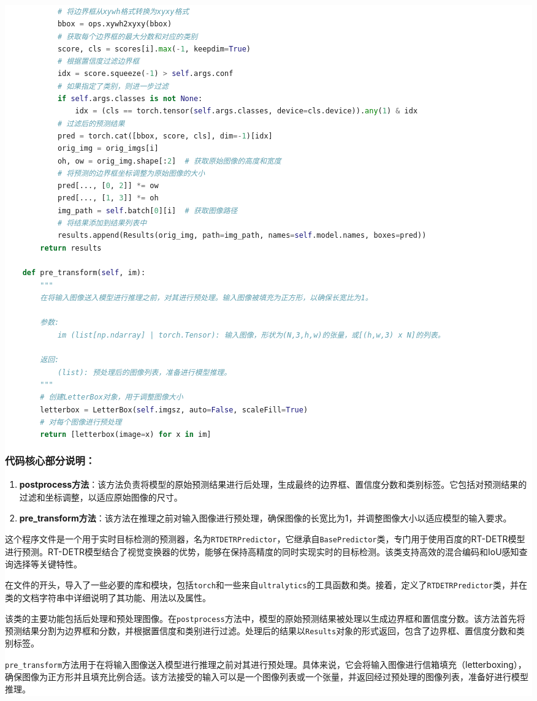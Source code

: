 ```python
            # 将边界框从xywh格式转换为xyxy格式
            bbox = ops.xywh2xyxy(bbox)
            # 获取每个边界框的最大分数和对应的类别
            score, cls = scores[i].max(-1, keepdim=True)
            # 根据置信度过滤边界框
            idx = score.squeeze(-1) > self.args.conf
            # 如果指定了类别，则进一步过滤
            if self.args.classes is not None:
                idx = (cls == torch.tensor(self.args.classes, device=cls.device)).any(1) & idx
            # 过滤后的预测结果
            pred = torch.cat([bbox, score, cls], dim=-1)[idx]
            orig_img = orig_imgs[i]
            oh, ow = orig_img.shape[:2]  # 获取原始图像的高度和宽度
            # 将预测的边界框坐标调整为原始图像的大小
            pred[..., [0, 2]] *= ow
            pred[..., [1, 3]] *= oh
            img_path = self.batch[0][i]  # 获取图像路径
            # 将结果添加到结果列表中
            results.append(Results(orig_img, path=img_path, names=self.model.names, boxes=pred))
        return results

    def pre_transform(self, im):
        """
        在将输入图像送入模型进行推理之前，对其进行预处理。输入图像被填充为正方形，以确保长宽比为1。

        参数:
            im (list[np.ndarray] | torch.Tensor): 输入图像，形状为(N,3,h,w)的张量，或[(h,w,3) x N]的列表。

        返回:
            (list): 预处理后的图像列表，准备进行模型推理。
        """
        # 创建LetterBox对象，用于调整图像大小
        letterbox = LetterBox(self.imgsz, auto=False, scaleFill=True)
        # 对每个图像进行预处理
        return [letterbox(image=x) for x in im]
```

### 代码核心部分说明：
1. **postprocess方法**：该方法负责将模型的原始预测结果进行后处理，生成最终的边界框、置信度分数和类别标签。它包括对预测结果的过滤和坐标调整，以适应原始图像的尺寸。

2. **pre_transform方法**：该方法在推理之前对输入图像进行预处理，确保图像的长宽比为1，并调整图像大小以适应模型的输入要求。

这个程序文件是一个用于实时目标检测的预测器，名为`RTDETRPredictor`，它继承自`BasePredictor`类，专门用于使用百度的RT-DETR模型进行预测。RT-DETR模型结合了视觉变换器的优势，能够在保持高精度的同时实现实时的目标检测。该类支持高效的混合编码和IoU感知查询选择等关键特性。

在文件的开头，导入了一些必要的库和模块，包括`torch`和一些来自`ultralytics`的工具函数和类。接着，定义了`RTDETRPredictor`类，并在类的文档字符串中详细说明了其功能、用法以及属性。

该类的主要功能包括后处理和预处理图像。在`postprocess`方法中，模型的原始预测结果被处理以生成边界框和置信度分数。该方法首先将预测结果分割为边界框和分数，并根据置信度和类别进行过滤。处理后的结果以`Results`对象的形式返回，包含了边界框、置信度分数和类别标签。

`pre_transform`方法用于在将输入图像送入模型进行推理之前对其进行预处理。具体来说，它会将输入图像进行信箱填充（letterboxing），确保图像为正方形并且填充比例合适。该方法接受的输入可以是一个图像列表或一个张量，并返回经过预处理的图像列表，准备好进行模型推理。
